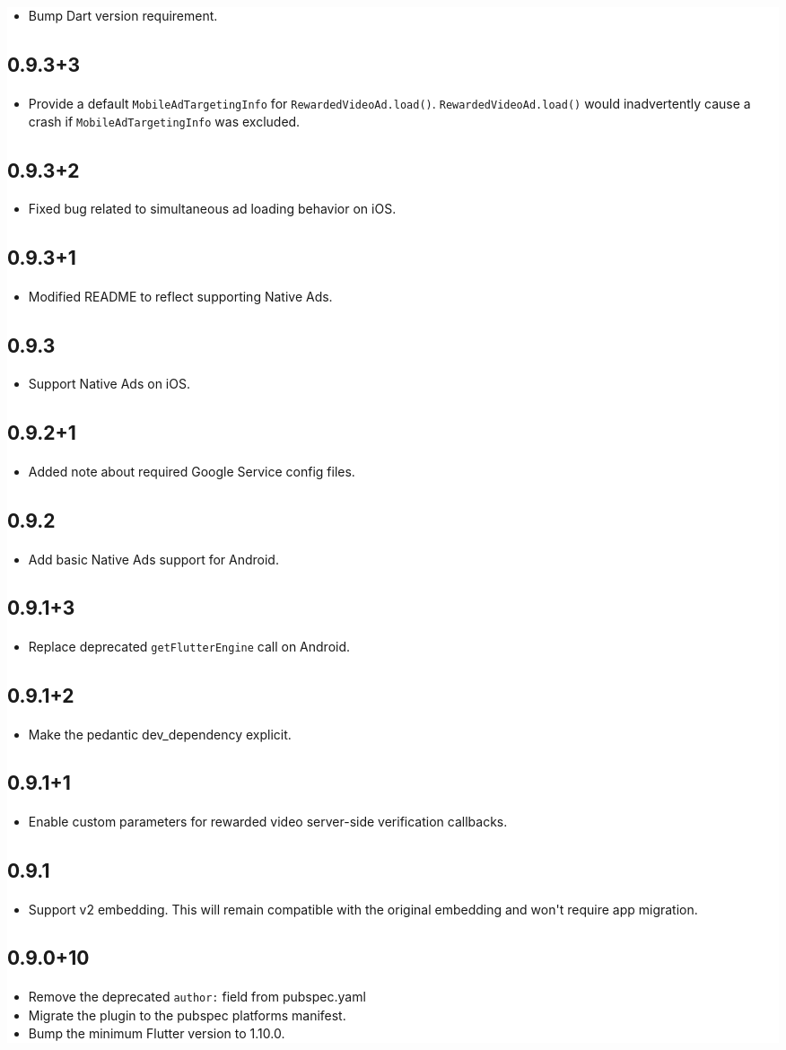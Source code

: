 * Bump Dart version requirement.

## 0.9.3+3

* Provide a default `MobileAdTargetingInfo` for `RewardedVideoAd.load()`. `RewardedVideoAd.load()`
would inadvertently cause a crash if `MobileAdTargetingInfo` was excluded.

## 0.9.3+2

* Fixed bug related to simultaneous ad loading behavior on iOS.

## 0.9.3+1

* Modified README to reflect supporting Native Ads.

## 0.9.3

* Support Native Ads on iOS.

## 0.9.2+1

* Added note about required Google Service config files.

## 0.9.2

* Add basic Native Ads support for Android.

## 0.9.1+3

* Replace deprecated `getFlutterEngine` call on Android.

## 0.9.1+2

* Make the pedantic dev_dependency explicit.

## 0.9.1+1

* Enable custom parameters for rewarded video server-side verification callbacks.

## 0.9.1

* Support v2 embedding. This will remain compatible with the original embedding and won't require
  app migration.

## 0.9.0+10

* Remove the deprecated `author:` field from pubspec.yaml
* Migrate the plugin to the pubspec platforms manifest.
* Bump the minimum Flutter version to 1.10.0.
